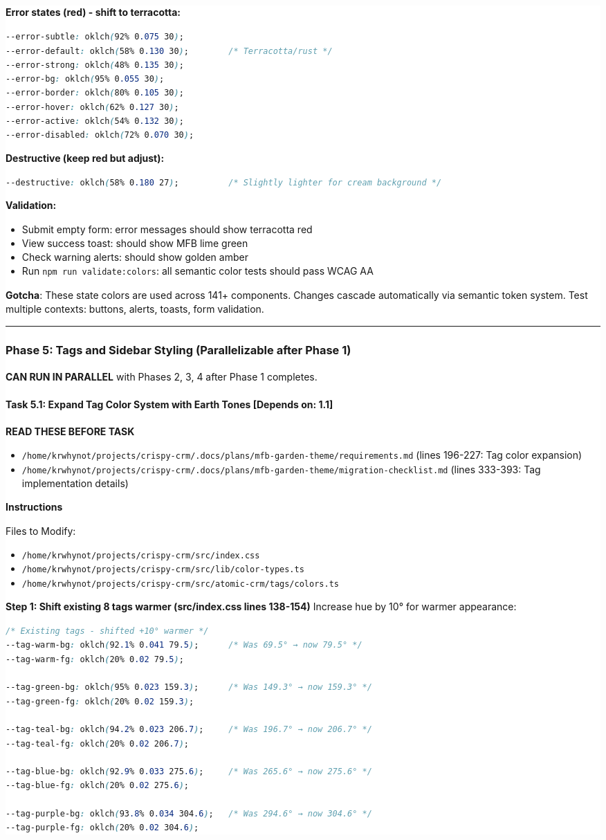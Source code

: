 **Error states (red) - shift to terracotta:**
```css
--error-subtle: oklch(92% 0.075 30);
--error-default: oklch(58% 0.130 30);        /* Terracotta/rust */
--error-strong: oklch(48% 0.135 30);
--error-bg: oklch(95% 0.055 30);
--error-border: oklch(80% 0.105 30);
--error-hover: oklch(62% 0.127 30);
--error-active: oklch(54% 0.132 30);
--error-disabled: oklch(72% 0.070 30);
```

**Destructive (keep red but adjust):**
```css
--destructive: oklch(58% 0.180 27);          /* Slightly lighter for cream background */
```

**Validation:**
- Submit empty form: error messages should show terracotta red
- View success toast: should show MFB lime green
- Check warning alerts: should show golden amber
- Run `npm run validate:colors`: all semantic color tests should pass WCAG AA

**Gotcha**: These state colors are used across 141+ components. Changes cascade automatically via semantic token system. Test multiple contexts: buttons, alerts, toasts, form validation.

---

### Phase 5: Tags and Sidebar Styling (Parallelizable after Phase 1)

**CAN RUN IN PARALLEL** with Phases 2, 3, 4 after Phase 1 completes.

#### Task 5.1: Expand Tag Color System with Earth Tones [Depends on: 1.1]

**READ THESE BEFORE TASK**
- `/home/krwhynot/projects/crispy-crm/.docs/plans/mfb-garden-theme/requirements.md` (lines 196-227: Tag color expansion)
- `/home/krwhynot/projects/crispy-crm/.docs/plans/mfb-garden-theme/migration-checklist.md` (lines 333-393: Tag implementation details)

**Instructions**

Files to Modify:
- `/home/krwhynot/projects/crispy-crm/src/index.css`
- `/home/krwhynot/projects/crispy-crm/src/lib/color-types.ts`
- `/home/krwhynot/projects/crispy-crm/src/atomic-crm/tags/colors.ts`

**Step 1: Shift existing 8 tags warmer (src/index.css lines 138-154)**
Increase hue by 10° for warmer appearance:
```css
/* Existing tags - shifted +10° warmer */
--tag-warm-bg: oklch(92.1% 0.041 79.5);      /* Was 69.5° → now 79.5° */
--tag-warm-fg: oklch(20% 0.02 79.5);

--tag-green-bg: oklch(95% 0.023 159.3);      /* Was 149.3° → now 159.3° */
--tag-green-fg: oklch(20% 0.02 159.3);

--tag-teal-bg: oklch(94.2% 0.023 206.7);     /* Was 196.7° → now 206.7° */
--tag-teal-fg: oklch(20% 0.02 206.7);

--tag-blue-bg: oklch(92.9% 0.033 275.6);     /* Was 265.6° → now 275.6° */
--tag-blue-fg: oklch(20% 0.02 275.6);

--tag-purple-bg: oklch(93.8% 0.034 304.6);   /* Was 294.6° → now 304.6° */
--tag-purple-fg: oklch(20% 0.02 304.6);

```
